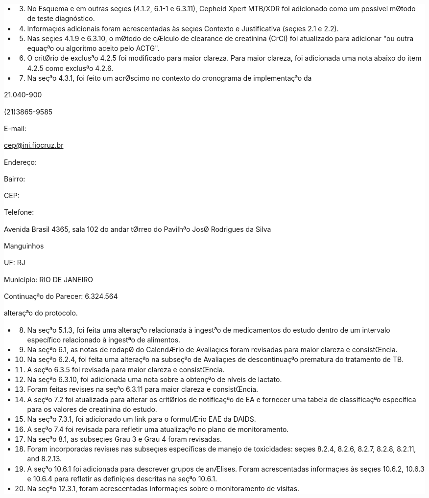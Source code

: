 - 3. No Esquema e em outras seçıes (4.1.2, 6.1-1 e 6.3.11), Cepheid Xpert MTB/XDR foi adicionado como um possível mØtodo de teste diagnóstico.
- 4. Informaçıes adicionais foram acrescentadas às seçıes Contexto e Justificativa (seçıes 2.1 e 2.2).
- 5. Nas seçıes 4.1.9 e 6.3.10, o mØtodo de cÆlculo de clearance de creatinina (CrCl) foi atualizado para adicionar "ou outra equaçªo ou algoritmo aceito pelo ACTG".
- 6. O critØrio de exclusªo 4.2.5 foi modificado para maior clareza. Para maior clareza, foi adicionada uma nota abaixo do item 4.2.5 como exclusªo 4.2.6.
- 7. Na seçªo 4.3.1, foi feito um acrØscimo no contexto do cronograma de implementaçªo da

21.040-900

(21)3865-9585

E-mail:

cep@ini.fiocruz.br

Endereço:

Bairro:

CEP:

Telefone:

Avenida Brasil 4365, sala 102 do andar tØrreo do Pavilhªo JosØ Rodrigues da Silva

Manguinhos

UF: RJ

Município: RIO DE JANEIRO

Continuaçªo do Parecer: 6.324.564

alteraçªo do protocolo.

- 8. Na seçªo 5.1.3, foi feita uma alteraçªo relacionada à ingestªo de medicamentos do estudo dentro de um intervalo específico relacionado à ingestªo de alimentos.
- 9. Na seçªo 6.1, as notas de rodapØ do CalendÆrio de Avaliaçıes foram revisadas para maior clareza e consistŒncia.
- 10. Na seçªo 6.2.4, foi feita uma alteraçªo na subseçªo de Avaliaçıes de descontinuaçªo prematura do tratamento de TB.
- 11. A seçªo 6.3.5 foi revisada para maior clareza e consistŒncia.
- 12. Na seçªo 6.3.10, foi adicionada uma nota sobre a obtençªo de níveis de lactato.
- 13. Foram feitas revisıes na seçªo 6.3.11 para maior clareza e consistŒncia.
- 14. A seçªo 7.2 foi atualizada para alterar os critØrios de notificaçªo de EA e fornecer uma tabela de classificaçªo específica para os valores de creatinina do estudo.
- 15. Na seçªo 7.3.1, foi adicionado um link para o formulÆrio EAE da DAIDS.
- 16. A seçªo 7.4 foi revisada para refletir uma atualizaçªo no plano de monitoramento.
- 17. Na seçªo 8.1, as subseçıes Grau 3 e Grau 4 foram revisadas.
- 18. Foram incorporadas revisıes nas subseçıes específicas de manejo de toxicidades: seçıes 8.2.4, 8.2.6, 8.2.7, 8.2.8, 8.2.11, and 8.2.13.
- 19. A seçªo 10.6.1 foi adicionada para descrever grupos de anÆlises. Foram acrescentadas informaçıes às seçıes 10.6.2, 10.6.3 e 10.6.4 para refletir as definiçıes descritas na seçªo 10.6.1.
- 20. Na seçªo 12.3.1, foram acrescentadas informaçıes sobre o monitoramento de visitas.
